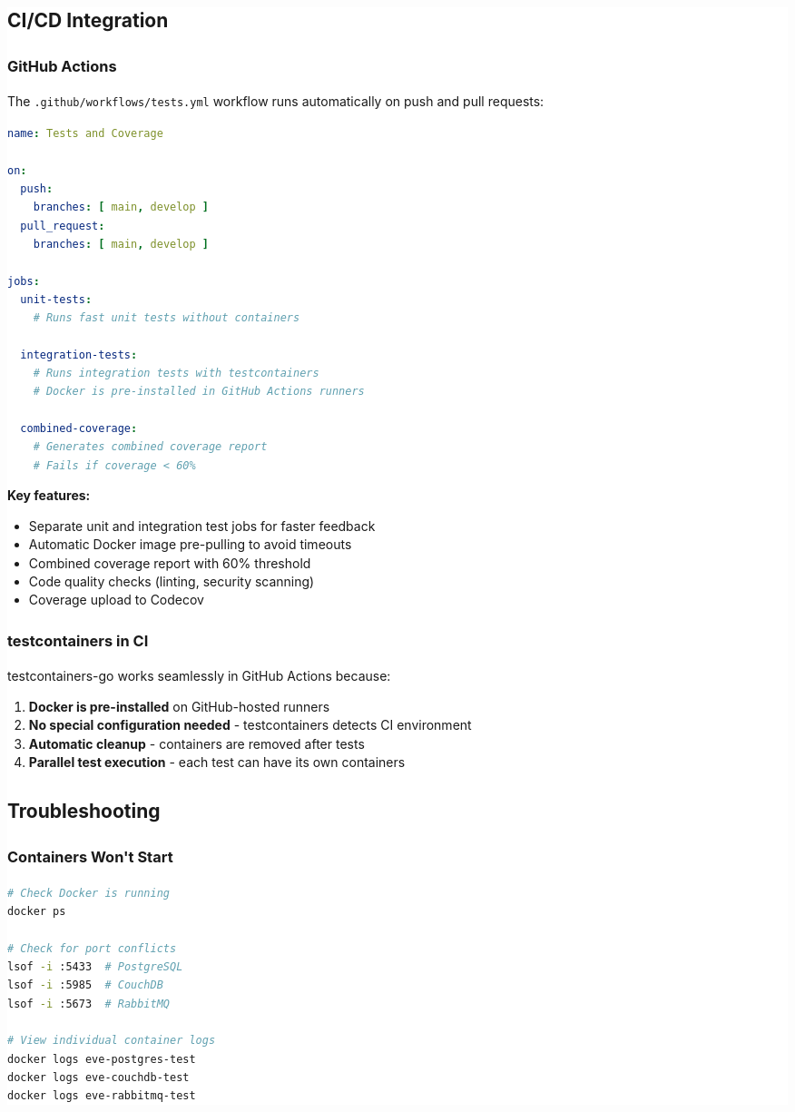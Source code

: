 ```go
```

## CI/CD Integration

### GitHub Actions

The `.github/workflows/tests.yml` workflow runs automatically on push and pull requests:

```yaml
name: Tests and Coverage

on:
  push:
    branches: [ main, develop ]
  pull_request:
    branches: [ main, develop ]

jobs:
  unit-tests:
    # Runs fast unit tests without containers

  integration-tests:
    # Runs integration tests with testcontainers
    # Docker is pre-installed in GitHub Actions runners

  combined-coverage:
    # Generates combined coverage report
    # Fails if coverage < 60%
```

**Key features:**
- Separate unit and integration test jobs for faster feedback
- Automatic Docker image pre-pulling to avoid timeouts
- Combined coverage report with 60% threshold
- Code quality checks (linting, security scanning)
- Coverage upload to Codecov

### testcontainers in CI

testcontainers-go works seamlessly in GitHub Actions because:

1. **Docker is pre-installed** on GitHub-hosted runners
2. **No special configuration needed** - testcontainers detects CI environment
3. **Automatic cleanup** - containers are removed after tests
4. **Parallel test execution** - each test can have its own containers

## Troubleshooting

### Containers Won't Start

```bash
# Check Docker is running
docker ps

# Check for port conflicts
lsof -i :5433  # PostgreSQL
lsof -i :5985  # CouchDB
lsof -i :5673  # RabbitMQ

# View individual container logs
docker logs eve-postgres-test
docker logs eve-couchdb-test
docker logs eve-rabbitmq-test

```